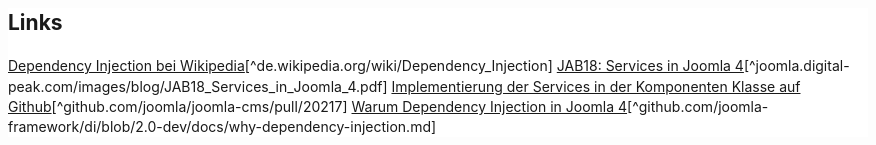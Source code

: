 ## Links

[Dependency Injection bei Wikipedia](https://de.wikipedia.org/wiki/Dependency_Injection)[^de.wikipedia.org/wiki/Dependency_Injection]
[JAB18: Services in Joomla 4](https://joomla.digital-peak.com/images/blog/JAB18_Services_in_Joomla_4.pdf)[^joomla.digital-peak.com/images/blog/JAB18_Services_in_Joomla_4.pdf]
[Implementierung der Services in der Komponenten Klasse auf Github](https://github.com/joomla/joomla-cms/pull/20217)[^github.com/joomla/joomla-cms/pull/20217]
[Warum Dependency Injection in Joomla 4](https://github.com/joomla-framework/di/blob/2.0-dev/docs/why-dependency-injection.md)[^github.com/joomla-framework/di/blob/2.0-dev/docs/why-dependency-injection.md]
<img src="https://vg04.met.vgwort.de/na/3ebf04ae352546a3a0d0bcbadc37c2d1" width="1" height="1" alt="">